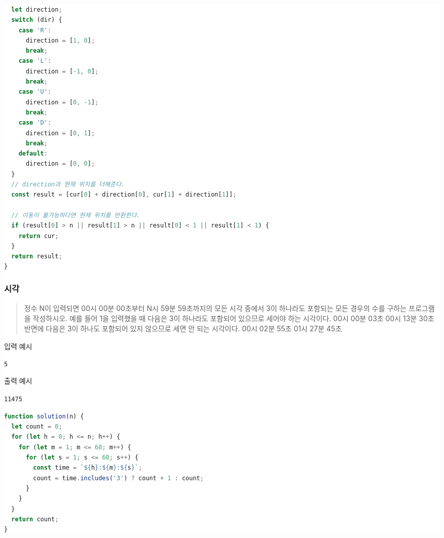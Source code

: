 ```javascript
  let direction;
  switch (dir) {
    case 'R':
      direction = [1, 0];
      break;
    case 'L':
      direction = [-1, 0];
      break;
    case 'U':
      direction = [0, -1];
      break;
    case 'D':
      direction = [0, 1];
      break;
    default:
      direction = [0, 0];
  }
  // direction과 현재 위치를 더해준다.
  const result = [cur[0] + direction[0], cur[1] + direction[1]];

  // 이동이 불가능하다면 현재 위치를 반환한다.
  if (result[0] > n || result[1] > n || result[0] < 1 || result[1] < 1) {
    return cur;
  }
  return result;
}
```

### 시각

> 정수 N이 입력되면 00시 00분 00초부터 N시 59분 59초까지의 모든 시각 중에서 3이 하나라도 포함되는 모든 경우의 수를 구하는 프로그램을 작성하시오. 예를 들어 1을 입력했을 때 다음은 3이 하나라도 포함되어 있으므로 세어야 하는 시각이다.
> 00시 00분 03초
> 00시 13분 30초
> 반면에 다음은 3이 하나도 포함되어 있지 않으므로 세면 안 되는 시각이다.
> 00시 02분 55초
> 01시 27분 45초

입력 예시

```bash
5
```

출력 예시

```bash
11475
```

```javascript
function solution(n) {
  let count = 0;
  for (let h = 0; h <= n; h++) {
    for (let m = 1; m <= 60; m++) {
      for (let s = 1; s <= 60; s++) {
        const time = `${h}:${m}:${s}`;
        count = time.includes('3') ? count + 1 : count;
      }
    }
  }
  return count;
}
```
